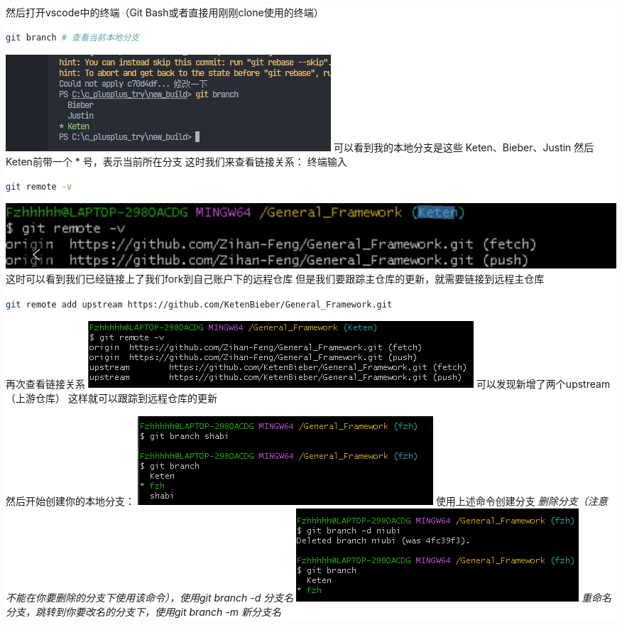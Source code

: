 然后打开vscode中的终端（Git Bash或者直接用刚刚clone使用的终端）
```bash
git branch # 查看当前本地分支
```
![alt text](九期控制组git工作流.assets/new-4.png#pic_center)
可以看到我的本地分支是这些
Keten、Bieber、Justin
然后Keten前带一个 * 号，表示当前所在分支
这时我们来查看链接关系：
终端输入
```bash
git remote -v
```
![alt text](九期控制组git工作流.assets/new-5.png#pic_center)
这时可以看到我们已经链接上了我们fork到自己账户下的远程仓库
但是我们要跟踪主仓库的更新，就需要链接到远程主仓库
```bash
git remote add upstream https://github.com/KetenBieber/General_Framework.git
```
再次查看链接关系
![alt text](九期控制组git工作流.assets/new-6.png#pic_center)
可以发现新增了两个upstream（上游仓库）
这样就可以跟踪到远程仓库的更新

然后开始创建你的本地分支：
![alt text](九期控制组git工作流.assets/new-7.png#pic_center)
使用上述命令创建分支
*删除分支（注意不能在你要删除的分支下使用该命令），使用git branch -d 分支名*
![alt text](九期控制组git工作流.assets/new-10.png#pic_center)
*重命名分支，跳转到你要改名的分支下，使用git branch -m 新分支名*